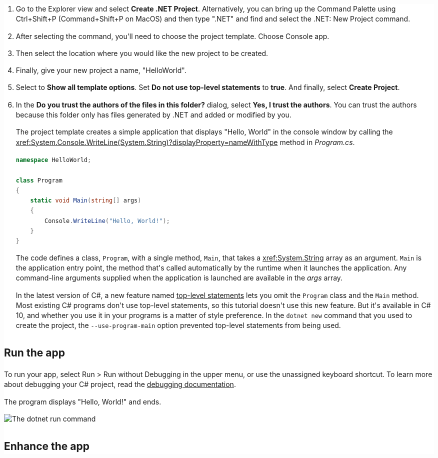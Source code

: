 1. Go to the Explorer view and select **Create .NET Project**. Alternatively, you can bring up the Command Palette using Ctrl+Shift+P (Command+Shift+P on MacOS) and then type ".NET" and find and select the .NET: New Project command.

1. After selecting the command, you'll need to choose the project template. Choose Console app.

1. Then select the location where you would like the new project to be created.

1. Finally, give your new project a name, "HelloWorld".

1. Select to **Show all template options**. Set **Do not use top-level statements** to **true**. And finally, select **Create Project**.

1. In the **Do you trust the authors of the files in this folder?** dialog, select **Yes, I trust the authors**. You can trust the authors because this folder only has files generated by .NET and added or modified by you.

   The project template creates a simple application that displays "Hello, World" in the console window by calling the <xref:System.Console.WriteLine(System.String)?displayProperty=nameWithType> method in *Program.cs*.

   ```csharp
   namespace HelloWorld;

   class Program
   {
       static void Main(string[] args)
       {
           Console.WriteLine("Hello, World!");
       }
   }
   ```

   The code defines a class, `Program`, with a single method, `Main`, that takes a <xref:System.String> array as an argument. `Main` is the application entry point, the method that's called automatically by the runtime when it launches the application. Any command-line arguments supplied when the application is launched are available in the *args* array.

   In the latest version of C#, a new feature named [top-level statements](../../csharp/fundamentals/program-structure/top-level-statements.md) lets you omit the `Program` class and the `Main` method. Most existing C# programs don't use top-level statements, so this tutorial doesn't use this new feature. But it's available in C# 10, and whether you use it in your programs is a matter of style preference. In the `dotnet new` command that you used to create the project, the `--use-program-main` option prevented top-level statements from being used.

## Run the app

To run your app, select Run > Run without Debugging in the upper menu, or use the unassigned keyboard shortcut. To learn more about debugging your C# project, read the [debugging documentation](https://code.visualstudio.com/docs/csharp/debugging).

The program displays "Hello, World!" and ends.

![The dotnet run command](media/with-visual-studio-code/dotnet-run-command.png)

## Enhance the app
